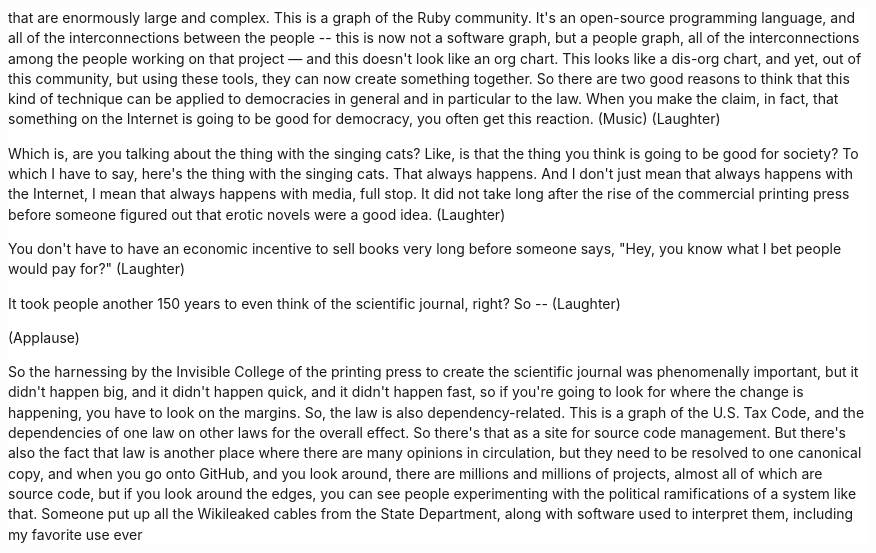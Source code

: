 that are enormously large and complex.
This is a graph of the Ruby community.
It&#39;s an open-source programming language,
and all of the interconnections between the people --
this is now not a software graph, but a people graph,
all of the interconnections among the people
working on that project —
and this doesn&#39;t look like an org chart.
This looks like a dis-org chart, and yet,
out of this community, but using these tools,
they can now create something together.
So there are two good reasons to think that
this kind of technique can be applied
to democracies in general and in particular to the law.
When you make the claim, in fact,
that something on the Internet is going to be good
for democracy, you often get this reaction.
(Music) 
(Laughter)

Which is, are you talking about the thing
with the singing cats? Like, is that the thing
you think is going to be good for society?
To which I have to say, here&#39;s the thing
with the singing cats. That always happens.
And I don&#39;t just mean that always happens with the Internet,
I mean that always happens with media, full stop.
It did not take long after the rise
of the commercial printing press before someone
figured out that erotic novels were a good idea. 
(Laughter)

You don&#39;t have to have an economic incentive to sell books
very long before someone says, &quot;Hey, you know what I bet
people would pay for?&quot; 
(Laughter)

It took people another 150 years to even think
of the scientific journal, right? So -- 
(Laughter)
 
(Applause)

So the harnessing by the Invisible College
of the printing press to create the scientific journal
was phenomenally important, but it didn&#39;t happen big,
and it didn&#39;t happen quick, and it didn&#39;t happen fast, so
if you&#39;re going to look for where the change is happening,
you have to look on the margins.
So, the law is also dependency-related.
This is a graph of the U.S. Tax Code,
and the dependencies of one law on other laws
for the overall effect.
So there&#39;s that as a site for source code management.
But there&#39;s also the fact that law is another place
where there are many opinions in circulation,
but they need to be resolved to one canonical copy,
and when you go onto GitHub, and you look around,
there are millions and millions of projects,
almost all of which are source code,
but if you look around the edges, you can see people
experimenting with the political ramifications
of a system like that.
Someone put up all the Wikileaked cables
from the State Department, along with software used
to interpret them, including my favorite use ever